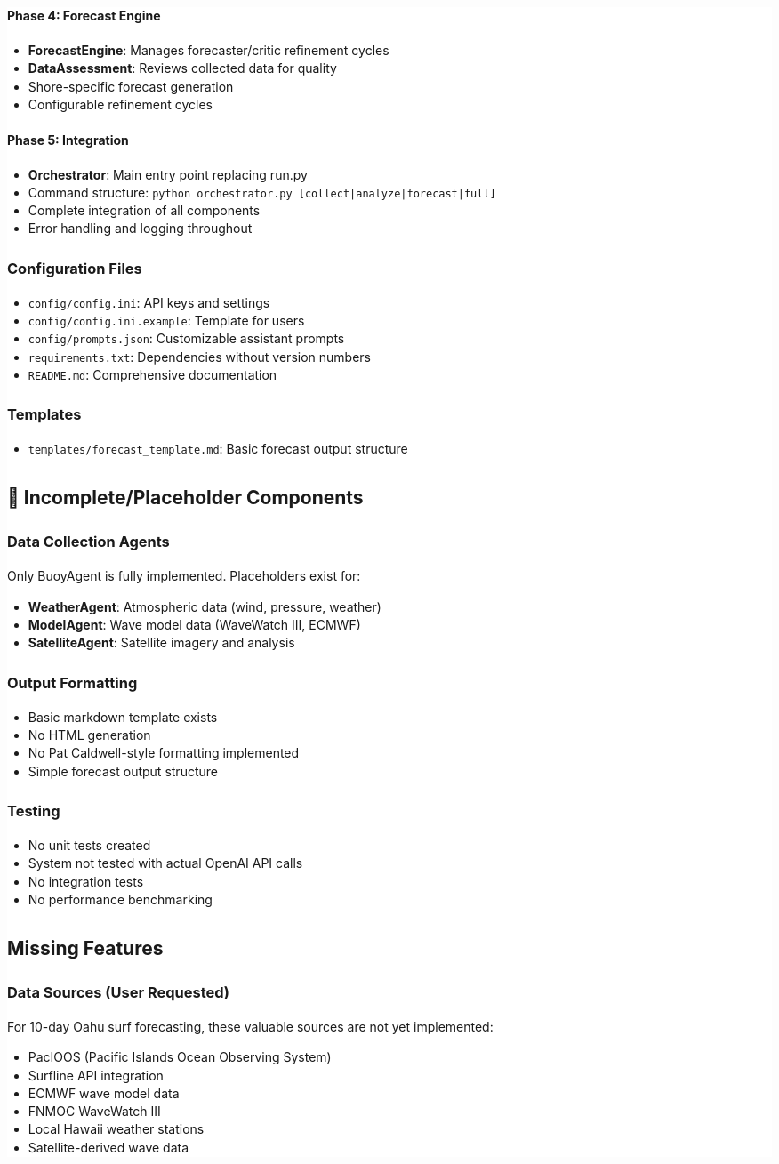#### Phase 4: Forecast Engine
- **ForecastEngine**: Manages forecaster/critic refinement cycles
- **DataAssessment**: Reviews collected data for quality
- Shore-specific forecast generation
- Configurable refinement cycles

#### Phase 5: Integration
- **Orchestrator**: Main entry point replacing run.py
- Command structure: `python orchestrator.py [collect|analyze|forecast|full]`
- Complete integration of all components
- Error handling and logging throughout

### Configuration Files
- `config/config.ini`: API keys and settings
- `config/config.ini.example`: Template for users
- `config/prompts.json`: Customizable assistant prompts
- `requirements.txt`: Dependencies without version numbers
- `README.md`: Comprehensive documentation

### Templates
- `templates/forecast_template.md`: Basic forecast output structure

## 🚧 Incomplete/Placeholder Components

### Data Collection Agents
Only BuoyAgent is fully implemented. Placeholders exist for:
- **WeatherAgent**: Atmospheric data (wind, pressure, weather)
- **ModelAgent**: Wave model data (WaveWatch III, ECMWF)
- **SatelliteAgent**: Satellite imagery and analysis

### Output Formatting
- Basic markdown template exists
- No HTML generation
- No Pat Caldwell-style formatting implemented
- Simple forecast output structure

### Testing
- No unit tests created
- System not tested with actual OpenAI API calls
- No integration tests
- No performance benchmarking

## Missing Features

### Data Sources (User Requested)
For 10-day Oahu surf forecasting, these valuable sources are not yet implemented:
- PacIOOS (Pacific Islands Ocean Observing System)
- Surfline API integration
- ECMWF wave model data
- FNMOC WaveWatch III
- Local Hawaii weather stations
- Satellite-derived wave data
